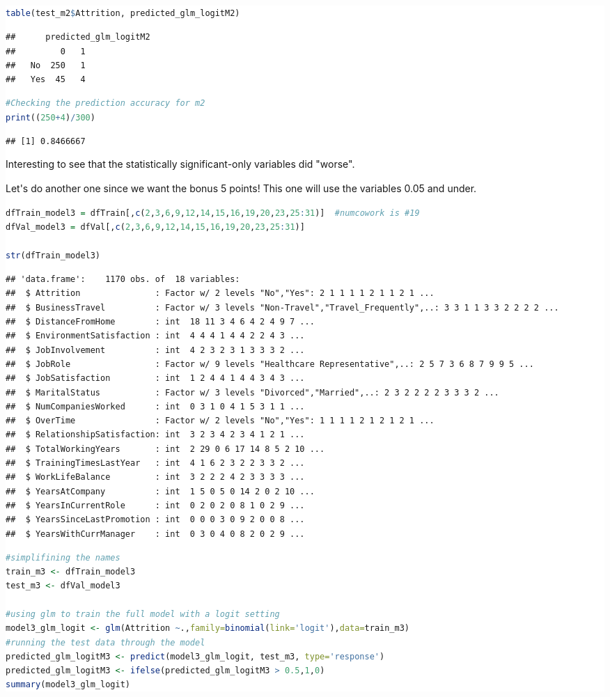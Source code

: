 ```r
table(test_m2$Attrition, predicted_glm_logitM2)
```

```
##      predicted_glm_logitM2
##         0   1
##   No  250   1
##   Yes  45   4
```

```r
#Checking the prediction accuracy for m2
print((250+4)/300)
```

```
## [1] 0.8466667
```
Interesting to see that the statistically significant-only variables did "worse".

Let's do another one since we want the bonus 5 points! This one will use the variables 0.05 and under.

```r
dfTrain_model3 = dfTrain[,c(2,3,6,9,12,14,15,16,19,20,23,25:31)]  #numcowork is #19
dfVal_model3 = dfVal[,c(2,3,6,9,12,14,15,16,19,20,23,25:31)]

str(dfTrain_model3)
```

```
## 'data.frame':	1170 obs. of  18 variables:
##  $ Attrition               : Factor w/ 2 levels "No","Yes": 2 1 1 1 1 2 1 1 2 1 ...
##  $ BusinessTravel          : Factor w/ 3 levels "Non-Travel","Travel_Frequently",..: 3 3 1 1 3 3 2 2 2 2 ...
##  $ DistanceFromHome        : int  18 11 3 4 6 4 2 4 9 7 ...
##  $ EnvironmentSatisfaction : int  4 4 4 1 4 4 2 2 4 3 ...
##  $ JobInvolvement          : int  4 2 3 2 3 1 3 3 3 2 ...
##  $ JobRole                 : Factor w/ 9 levels "Healthcare Representative",..: 2 5 7 3 6 8 7 9 9 5 ...
##  $ JobSatisfaction         : int  1 2 4 4 1 4 4 3 4 3 ...
##  $ MaritalStatus           : Factor w/ 3 levels "Divorced","Married",..: 2 3 2 2 2 2 3 3 3 2 ...
##  $ NumCompaniesWorked      : int  0 3 1 0 4 1 5 3 1 1 ...
##  $ OverTime                : Factor w/ 2 levels "No","Yes": 1 1 1 1 2 1 2 1 2 1 ...
##  $ RelationshipSatisfaction: int  3 2 3 4 2 3 4 1 2 1 ...
##  $ TotalWorkingYears       : int  2 29 0 6 17 14 8 5 2 10 ...
##  $ TrainingTimesLastYear   : int  4 1 6 2 3 2 2 3 3 2 ...
##  $ WorkLifeBalance         : int  3 2 2 2 4 2 3 3 3 3 ...
##  $ YearsAtCompany          : int  1 5 0 5 0 14 2 0 2 10 ...
##  $ YearsInCurrentRole      : int  0 2 0 2 0 8 1 0 2 9 ...
##  $ YearsSinceLastPromotion : int  0 0 0 3 0 9 2 0 0 8 ...
##  $ YearsWithCurrManager    : int  0 3 0 4 0 8 2 0 2 9 ...
```

```r
#simplifining the names
train_m3 <- dfTrain_model3
test_m3 <- dfVal_model3

#using glm to train the full model with a logit setting
model3_glm_logit <- glm(Attrition ~.,family=binomial(link='logit'),data=train_m3)
#running the test data through the model
predicted_glm_logitM3 <- predict(model3_glm_logit, test_m3, type='response')
predicted_glm_logitM3 <- ifelse(predicted_glm_logitM3 > 0.5,1,0)
summary(model3_glm_logit)
```
